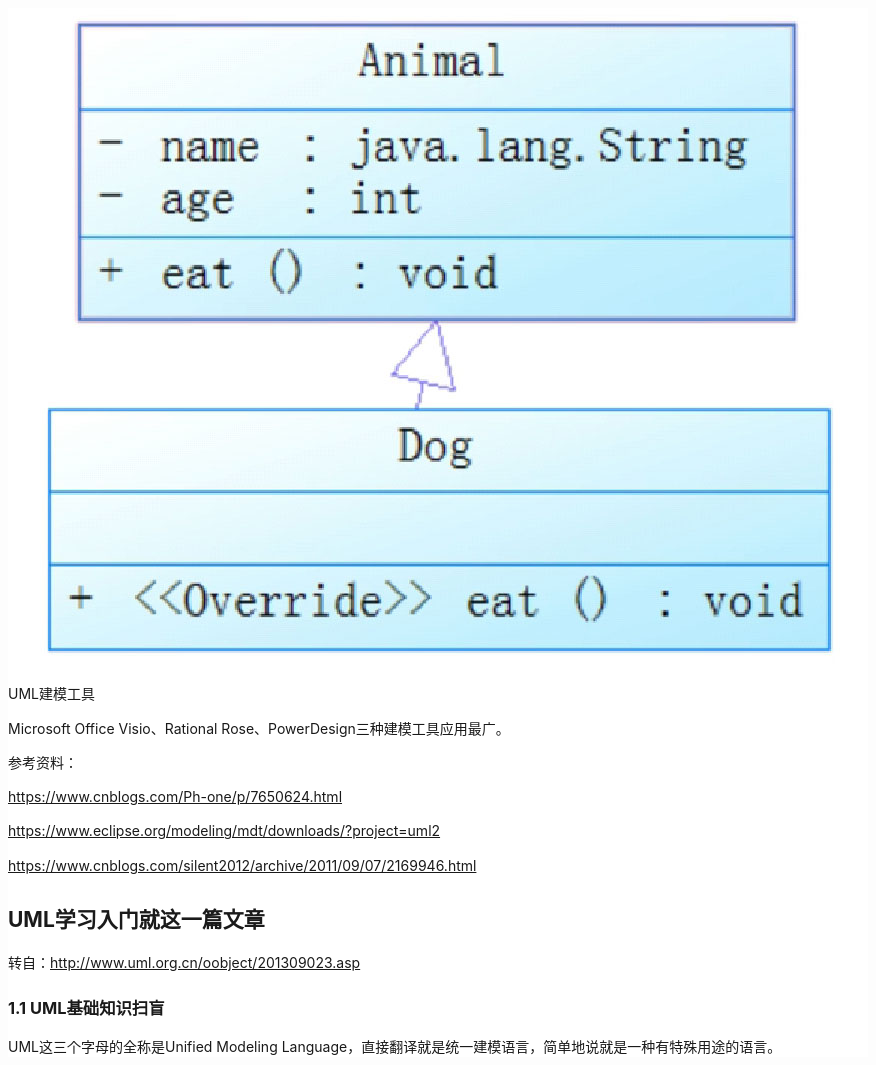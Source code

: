 ![](img/UML-Class-Diagram.jpg)

UML建模工具

Microsoft Office Visio、Rational Rose、PowerDesign三种建模工具应用最广。

参考资料：

https://www.cnblogs.com/Ph-one/p/7650624.html

https://www.eclipse.org/modeling/mdt/downloads/?project=uml2

https://www.cnblogs.com/silent2012/archive/2011/09/07/2169946.html

## UML学习入门就这一篇文章

转自：http://www.uml.org.cn/oobject/201309023.asp

### 1.1 UML基础知识扫盲

UML这三个字母的全称是Unified Modeling Language，直接翻译就是统一建模语言，简单地说就是一种有特殊用途的语言。
